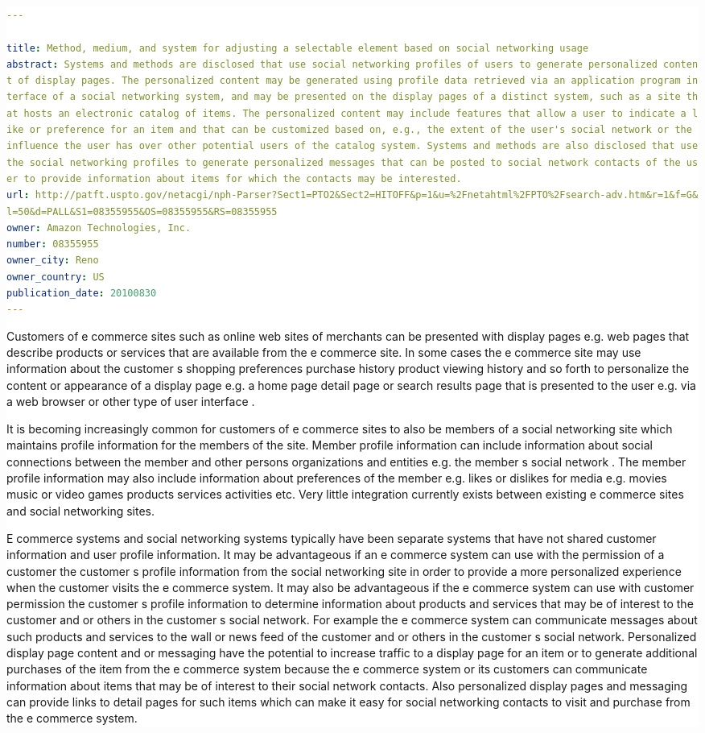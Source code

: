 ```yaml
---

title: Method, medium, and system for adjusting a selectable element based on social networking usage
abstract: Systems and methods are disclosed that use social networking profiles of users to generate personalized content of display pages. The personalized content may be generated using profile data retrieved via an application program interface of a social networking system, and may be presented on the display pages of a distinct system, such as a site that hosts an electronic catalog of items. The personalized content may include features that allow a user to indicate a like or preference for an item and that can be customized based on, e.g., the extent of the user's social network or the influence the user has over other potential users of the catalog system. Systems and methods are also disclosed that use the social networking profiles to generate personalized messages that can be posted to social network contacts of the user to provide information about items for which the contacts may be interested.
url: http://patft.uspto.gov/netacgi/nph-Parser?Sect1=PTO2&Sect2=HITOFF&p=1&u=%2Fnetahtml%2FPTO%2Fsearch-adv.htm&r=1&f=G&l=50&d=PALL&S1=08355955&OS=08355955&RS=08355955
owner: Amazon Technologies, Inc.
number: 08355955
owner_city: Reno
owner_country: US
publication_date: 20100830
---
```

Customers of e commerce sites such as online web sites of merchants can be presented with display pages e.g. web pages that describe products or services that are available from the e commerce site. In some cases the e commerce site may use information about the customer s shopping preferences purchase history product viewing history and so forth to personalize the content or appearance of a display page e.g. a home page detail page or search results page that is presented to the user e.g. via a web browser or other type of user interface .

It is becoming increasingly common for customers of e commerce sites to also be members of a social networking site which maintains profile information for the members of the site. Member profile information can include information about social connections between the member and other persons organizations and entities e.g. the member s social network . The member profile information may also include information about preferences of the member e.g. likes or dislikes for media e.g. movies music or video games products services activities etc. Very little integration currently exists between existing e commerce sites and social networking sites.

E commerce systems and social networking systems typically have been separate systems that have not shared customer information and user profile information. It may be advantageous if an e commerce system can use with the permission of a customer the customer s profile information from the social networking site in order to provide a more personalized experience when the customer visits the e commerce system. It may also be advantageous if the e commerce system can use with customer permission the customer s profile information to determine information about products and services that may be of interest to the customer and or others in the customer s social network. For example the e commerce system can communicate messages about such products and services to the wall or news feed of the customer and or others in the customer s social network. Personalized display page content and or messaging have the potential to increase traffic to a display page for an item or to generate additional purchases of the item from the e commerce system because the e commerce system or its customers can communicate information about items that may be of interest to their social network contacts. Also personalized display pages and messaging can provide links to detail pages for such items which can make it easy for social networking contacts to visit and purchase from the e commerce system.

